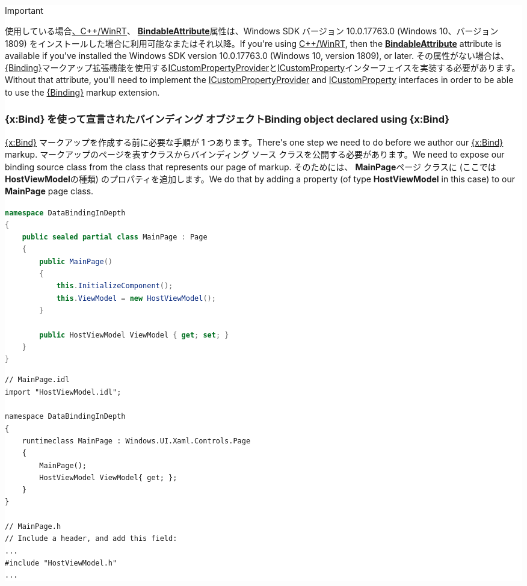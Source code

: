 > [!IMPORTANT]
> <span data-ttu-id="5df1d-228">使用している場合[、C++/WinRT](/windows/uwp/cpp-and-winrt-apis/intro-to-using-cpp-with-winrt)、 [**BindableAttribute**](https://msdn.microsoft.com/library/windows/apps/Hh701872)属性は、Windows SDK バージョン 10.0.17763.0 (Windows 10、バージョン 1809) をインストールした場合に利用可能なまたはそれ以降。</span><span class="sxs-lookup"><span data-stu-id="5df1d-228">If you're using [C++/WinRT](/windows/uwp/cpp-and-winrt-apis/intro-to-using-cpp-with-winrt), then the [**BindableAttribute**](https://msdn.microsoft.com/library/windows/apps/Hh701872) attribute is available if you've installed the Windows SDK version 10.0.17763.0 (Windows 10, version 1809), or later.</span></span> <span data-ttu-id="5df1d-229">その属性がない場合は、 [{Binding}](https://msdn.microsoft.com/library/windows/apps/Mt204782)マークアップ拡張機能を使用する[ICustomPropertyProvider](/uwp/api/windows.ui.xaml.data.icustompropertyprovider)と[ICustomProperty](/uwp/api/windows.ui.xaml.data.icustomproperty)インターフェイスを実装する必要があります。</span><span class="sxs-lookup"><span data-stu-id="5df1d-229">Without that attribute, you'll need to implement the [ICustomPropertyProvider](/uwp/api/windows.ui.xaml.data.icustompropertyprovider) and [ICustomProperty](/uwp/api/windows.ui.xaml.data.icustomproperty) interfaces in order to be able to use the [{Binding}](https://msdn.microsoft.com/library/windows/apps/Mt204782) markup extension.</span></span>

### <a name="binding-object-declared-using-xbind"></a><span data-ttu-id="5df1d-230">{x:Bind} を使って宣言されたバインディング オブジェクト</span><span class="sxs-lookup"><span data-stu-id="5df1d-230">Binding object declared using {x:Bind}</span></span>

<span data-ttu-id="5df1d-231">[{x:Bind}](https://msdn.microsoft.com/library/windows/apps/Mt204783) マークアップを作成する前に必要な手順が 1 つあります。</span><span class="sxs-lookup"><span data-stu-id="5df1d-231">There's one step we need to do before we author our [{x:Bind}](https://msdn.microsoft.com/library/windows/apps/Mt204783) markup.</span></span> <span data-ttu-id="5df1d-232">マークアップのページを表すクラスからバインディング ソース クラスを公開する必要があります。</span><span class="sxs-lookup"><span data-stu-id="5df1d-232">We need to expose our binding source class from the class that represents our page of markup.</span></span> <span data-ttu-id="5df1d-233">そのためには、 **MainPage**ページ クラスに (ここでは**HostViewModel**の種類) のプロパティを追加します。</span><span class="sxs-lookup"><span data-stu-id="5df1d-233">We do that by adding a property (of type **HostViewModel** in this case) to our **MainPage** page class.</span></span>

```csharp
namespace DataBindingInDepth
{
    public sealed partial class MainPage : Page
    {
        public MainPage()
        {
            this.InitializeComponent();
            this.ViewModel = new HostViewModel();
        }
    
        public HostViewModel ViewModel { get; set; }
    }
}
```

```cppwinrt
// MainPage.idl
import "HostViewModel.idl";

namespace DataBindingInDepth
{
    runtimeclass MainPage : Windows.UI.Xaml.Controls.Page
    {
        MainPage();
        HostViewModel ViewModel{ get; };
    }
}

// MainPage.h
// Include a header, and add this field:
...
#include "HostViewModel.h"
...
```